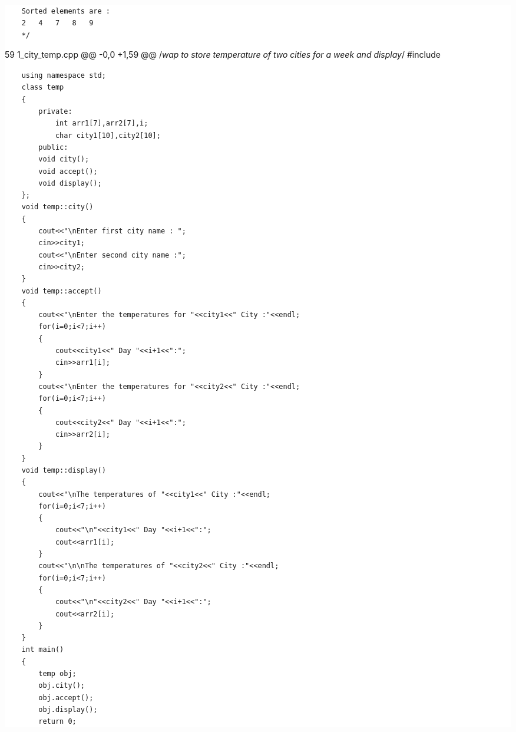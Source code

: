 		Sorted elements are : 
		2	4	7	8	9
		*/
 59  1_city_temp.cpp 
		@@ -0,0 +1,59 @@
		/*wap to store temperature of two cities for a week and display*/
		#include <iostream>
		

		using namespace std;
		class temp
		{
		    private:
		        int arr1[7],arr2[7],i;
		        char city1[10],city2[10];
		    public:
		    void city();
		    void accept();
		    void display();
		};
		void temp::city()
		{
		    cout<<"\nEnter first city name : ";
		    cin>>city1;
		    cout<<"\nEnter second city name :";
		    cin>>city2;
		}
		void temp::accept()
		{
		    cout<<"\nEnter the temperatures for "<<city1<<" City :"<<endl;
		    for(i=0;i<7;i++)
		    {
		        cout<<city1<<" Day "<<i+1<<":";
		        cin>>arr1[i];
		    }
		    cout<<"\nEnter the temperatures for "<<city2<<" City :"<<endl;
		    for(i=0;i<7;i++)
		    {
		        cout<<city2<<" Day "<<i+1<<":";
		        cin>>arr2[i];
		    }
		}
		void temp::display()
		{
		    cout<<"\nThe temperatures of "<<city1<<" City :"<<endl;
		    for(i=0;i<7;i++)
		    {
		        cout<<"\n"<<city1<<" Day "<<i+1<<":";
		        cout<<arr1[i];
		    }
		    cout<<"\n\nThe temperatures of "<<city2<<" City :"<<endl;
		    for(i=0;i<7;i++)
		    {
		        cout<<"\n"<<city2<<" Day "<<i+1<<":";
		        cout<<arr2[i];
		    }    
		}
		int main()
		{
		    temp obj;
		    obj.city();
		    obj.accept();
		    obj.display();
		    return 0;